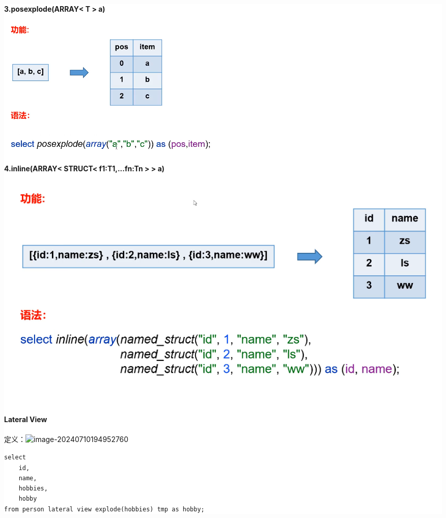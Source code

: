 **3.posexplode(ARRAY< T > a)**

![image-20240710194512057](./../pictures/image-20240710194512057.png)

**4.inline(ARRAY< STRUCT< f1:T1,...fn:Tn > > a)**

![image-20240710194808314](./../pictures/image-20240710194808314.png)

#### Lateral View

 定义：![image-20240710194952760](./assets/image-20240710194952760.png)

```hive
select 
	id,
	name,
	hobbies,
	hobby
from person lateral view explode(hobbies) tmp as hobby;
```
